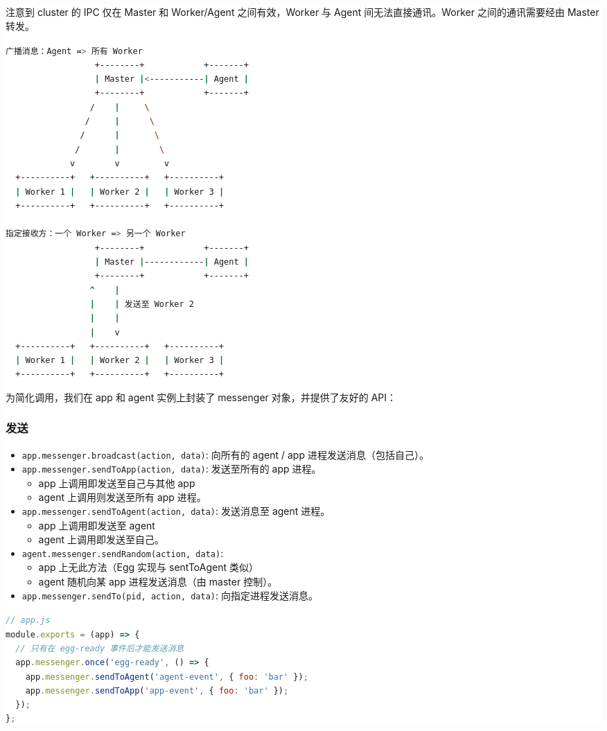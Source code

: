 注意到 cluster 的 IPC 仅在 Master 和 Worker/Agent 之间有效，Worker 与 Agent 间无法直接通讯。Worker 之间的通讯需要经由 Master 转发。

```bash
广播消息：Agent => 所有 Worker
                  +--------+            +-------+
                  | Master |<-----------| Agent |
                  +--------+            +-------+
                 /    |     \
                /     |      \
               /      |       \
              /       |        \
             v        v         v
  +----------+   +----------+   +----------+
  | Worker 1 |   | Worker 2 |   | Worker 3 |
  +----------+   +----------+   +----------+

指定接收方：一个 Worker => 另一个 Worker
                  +--------+            +-------+
                  | Master |------------| Agent |
                  +--------+            +-------+
                 ^    |
                 |    | 发送至 Worker 2
                 |    |
                 |    v
  +----------+   +----------+   +----------+
  | Worker 1 |   | Worker 2 |   | Worker 3 |
  +----------+   +----------+   +----------+
```

为简化调用，我们在 app 和 agent 实例上封装了 messenger 对象，并提供了友好的 API：

### 发送

- `app.messenger.broadcast(action, data)`: 向所有的 agent / app 进程发送消息（包括自己）。
- `app.messenger.sendToApp(action, data)`: 发送至所有的 app 进程。
  - app 上调用即发送至自己与其他 app 
  - agent 上调用则发送至所有 app 进程。
- `app.messenger.sendToAgent(action, data)`: 发送消息至 agent 进程。
  - app 上调用即发送至 agent
  - agent 上调用即发送至自己。
- `agent.messenger.sendRandom(action, data)`: 
  - app 上无此方法（Egg 实现与 sentToAgent 类似）
  - agent 随机向某 app 进程发送消息（由 master 控制）。
- `app.messenger.sendTo(pid, action, data)`: 向指定进程发送消息。

```js
// app.js
module.exports = (app) => {
  // 只有在 egg-ready 事件后才能发送消息
  app.messenger.once('egg-ready', () => {
    app.messenger.sendToAgent('agent-event', { foo: 'bar' });
    app.messenger.sendToApp('app-event', { foo: 'bar' });
  });
};
```
